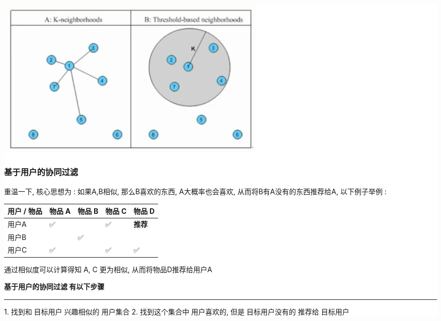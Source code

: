 <img src='image/2019-07-16-k-nei.png' style='width:500px'/>





### 基于用户的协同过滤


重温一下, 核心思想为 : 如果A,B相似, 那么B喜欢的东西, A大概率也会喜欢, 从而将B有A没有的东西推荐给A, 以下例子举例 :

| 用户 / 物品 | 物品 A | 物品 B | 物品 C | 物品 D   |
| ----------- | ------ | ------ | ------ | -------- |
| 用户A       | ✅      |        | ✅      | **推荐** |
| 用户B       |        | ✅      |        |          |
| 用户C       | ✅      |        | ✅      | ✅        |

通过相似度可以计算得知 A, C 更为相似, 从而将物品D推荐给用户A





**基于用户的协同过滤 有以下步骤**

<hr>
1. 找到和 目标用户 兴趣相似的 用户集合
2. 找到这个集合中 用户喜欢的, 但是 目标用户没有的 推荐给 目标用户

